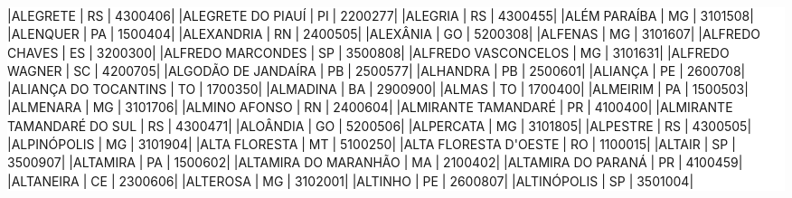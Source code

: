 |ALEGRETE | RS | 4300406| 
|ALEGRETE DO PIAUÍ | PI | 2200277| 
|ALEGRIA | RS | 4300455| 
|ALÉM PARAÍBA | MG | 3101508| 
|ALENQUER | PA | 1500404| 
|ALEXANDRIA | RN | 2400505| 
|ALEXÂNIA | GO | 5200308| 
|ALFENAS | MG | 3101607| 
|ALFREDO CHAVES | ES | 3200300| 
|ALFREDO MARCONDES | SP | 3500808| 
|ALFREDO VASCONCELOS | MG | 3101631| 
|ALFREDO WAGNER | SC | 4200705| 
|ALGODÃO DE JANDAÍRA | PB | 2500577| 
|ALHANDRA | PB | 2500601| 
|ALIANÇA | PE | 2600708| 
|ALIANÇA DO TOCANTINS | TO | 1700350| 
|ALMADINA | BA | 2900900| 
|ALMAS | TO | 1700400| 
|ALMEIRIM | PA | 1500503| 
|ALMENARA | MG | 3101706| 
|ALMINO AFONSO | RN | 2400604| 
|ALMIRANTE TAMANDARÉ | PR | 4100400| 
|ALMIRANTE TAMANDARÉ DO SUL | RS | 4300471| 
|ALOÂNDIA | GO | 5200506| 
|ALPERCATA | MG | 3101805| 
|ALPESTRE | RS | 4300505| 
|ALPINÓPOLIS | MG | 3101904| 
|ALTA FLORESTA | MT | 5100250| 
|ALTA FLORESTA D'OESTE | RO | 1100015| 
|ALTAIR | SP | 3500907| 
|ALTAMIRA | PA | 1500602| 
|ALTAMIRA DO MARANHÃO | MA | 2100402| 
|ALTAMIRA DO PARANÁ | PR | 4100459| 
|ALTANEIRA | CE | 2300606| 
|ALTEROSA | MG | 3102001| 
|ALTINHO | PE | 2600807| 
|ALTINÓPOLIS | SP | 3501004| 